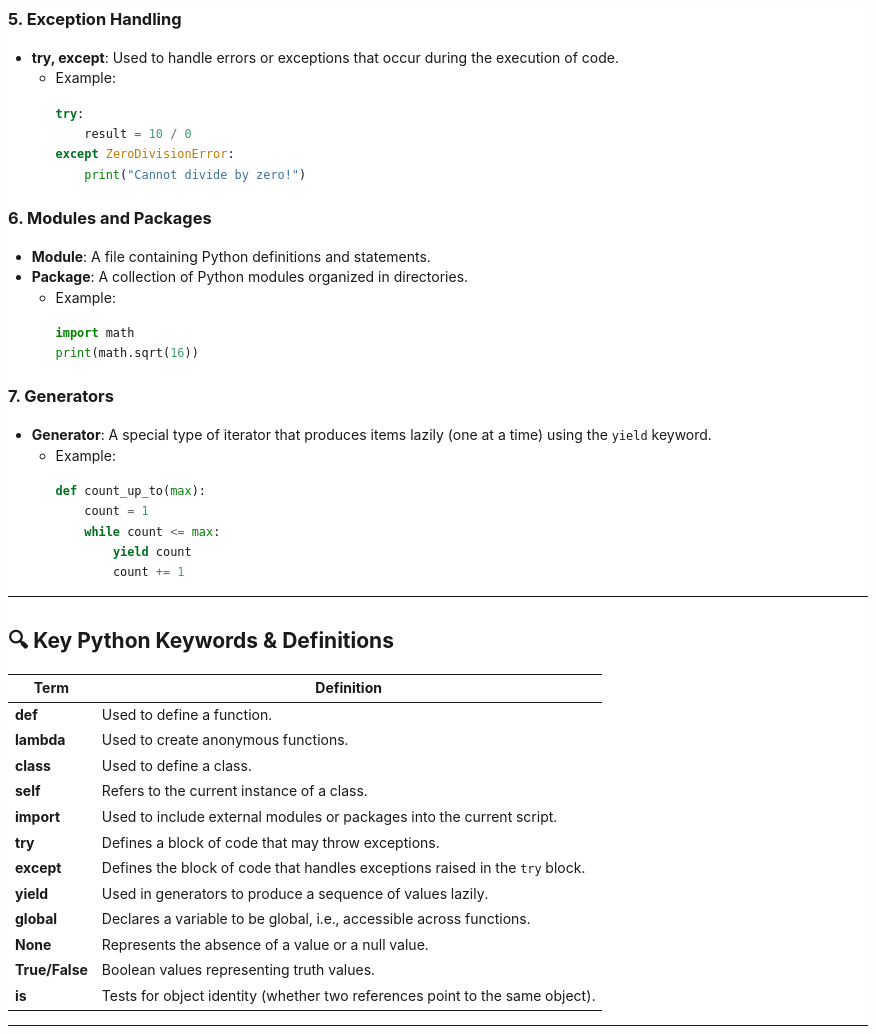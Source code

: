 ### 5. **Exception Handling**
   - **try, except**: Used to handle errors or exceptions that occur during the execution of code.
     - Example:
       ```python
       try:
           result = 10 / 0
       except ZeroDivisionError:
           print("Cannot divide by zero!")
       ```

### 6. **Modules and Packages**
   - **Module**: A file containing Python definitions and statements.
   - **Package**: A collection of Python modules organized in directories.
     - Example:
       ```python
       import math
       print(math.sqrt(16))
       ```

### 7. **Generators**
   - **Generator**: A special type of iterator that produces items lazily (one at a time) using the `yield` keyword.
     - Example:
       ```python
       def count_up_to(max):
           count = 1
           while count <= max:
               yield count
               count += 1
       ```

---

## 🔍 Key Python Keywords & Definitions

| Term | Definition |
|------|------------|
| **def** | Used to define a function. |
| **lambda** | Used to create anonymous functions. |
| **class** | Used to define a class. |
| **self** | Refers to the current instance of a class. |
| **import** | Used to include external modules or packages into the current script. |
| **try** | Defines a block of code that may throw exceptions. |
| **except** | Defines the block of code that handles exceptions raised in the `try` block. |
| **yield** | Used in generators to produce a sequence of values lazily. |
| **global** | Declares a variable to be global, i.e., accessible across functions. |
| **None** | Represents the absence of a value or a null value. |
| **True/False** | Boolean values representing truth values. |
| **is** | Tests for object identity (whether two references point to the same object). |

---
